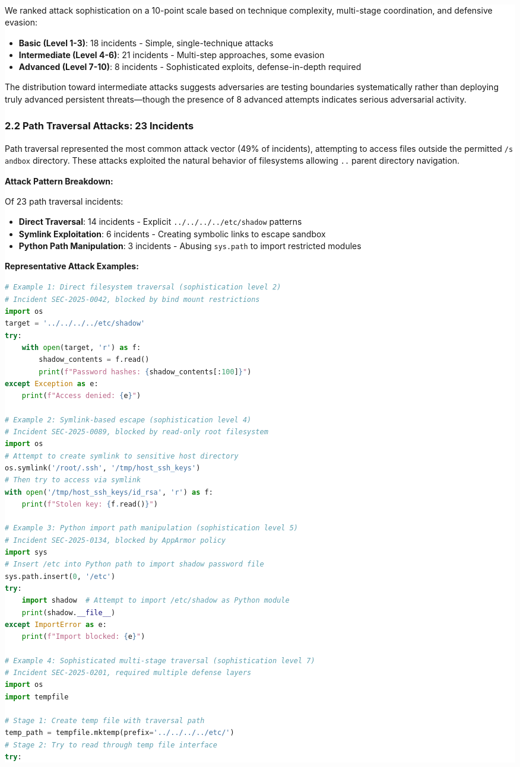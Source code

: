 We ranked attack sophistication on a 10-point scale based on technique complexity, multi-stage coordination, and defensive evasion:

- **Basic (Level 1-3)**: 18 incidents - Simple, single-technique attacks
- **Intermediate (Level 4-6)**: 21 incidents - Multi-step approaches, some evasion
- **Advanced (Level 7-10)**: 8 incidents - Sophisticated exploits, defense-in-depth required

The distribution toward intermediate attacks suggests adversaries are testing boundaries systematically rather than deploying truly advanced persistent threats—though the presence of 8 advanced attempts indicates serious adversarial activity.

### 2.2 Path Traversal Attacks: 23 Incidents

Path traversal represented the most common attack vector (49% of incidents), attempting to access files outside the permitted `/sandbox` directory. These attacks exploited the natural behavior of filesystems allowing `..` parent directory navigation.

**Attack Pattern Breakdown:**

Of 23 path traversal incidents:
- **Direct Traversal**: 14 incidents - Explicit `../../../../etc/shadow` patterns
- **Symlink Exploitation**: 6 incidents - Creating symbolic links to escape sandbox
- **Python Path Manipulation**: 3 incidents - Abusing `sys.path` to import restricted modules

**Representative Attack Examples:**

```python
# Example 1: Direct filesystem traversal (sophistication level 2)
# Incident SEC-2025-0042, blocked by bind mount restrictions
import os
target = '../../../../etc/shadow'
try:
    with open(target, 'r') as f:
        shadow_contents = f.read()
        print(f"Password hashes: {shadow_contents[:100]}")
except Exception as e:
    print(f"Access denied: {e}")

# Example 2: Symlink-based escape (sophistication level 4)
# Incident SEC-2025-0089, blocked by read-only root filesystem
import os
# Attempt to create symlink to sensitive host directory
os.symlink('/root/.ssh', '/tmp/host_ssh_keys')
# Then try to access via symlink
with open('/tmp/host_ssh_keys/id_rsa', 'r') as f:
    print(f"Stolen key: {f.read()}")

# Example 3: Python import path manipulation (sophistication level 5)
# Incident SEC-2025-0134, blocked by AppArmor policy
import sys
# Insert /etc into Python path to import shadow password file
sys.path.insert(0, '/etc')
try:
    import shadow  # Attempt to import /etc/shadow as Python module
    print(shadow.__file__)
except ImportError as e:
    print(f"Import blocked: {e}")

# Example 4: Sophisticated multi-stage traversal (sophistication level 7)
# Incident SEC-2025-0201, required multiple defense layers
import os
import tempfile

# Stage 1: Create temp file with traversal path
temp_path = tempfile.mktemp(prefix='../../../../etc/')
# Stage 2: Try to read through temp file interface
try:
```